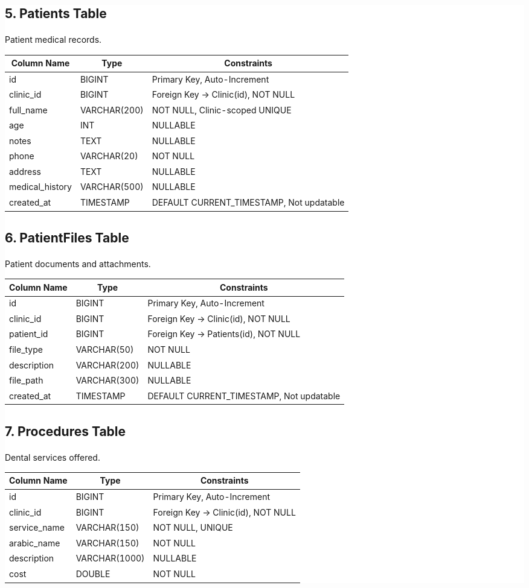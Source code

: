 ## **5. Patients Table**

Patient medical records.

| **Column Name** | **Type**     | **Constraints**                          |
| --------------- | ------------ | ---------------------------------------- |
| id              | BIGINT       | Primary Key, Auto-Increment              |
| clinic_id       | BIGINT       | Foreign Key -> Clinic(id), NOT NULL      |
| full_name       | VARCHAR(200) | NOT NULL, Clinic-scoped UNIQUE           |
| age             | INT          | NULLABLE                                 |
| notes           | TEXT         | NULLABLE                                 |
| phone           | VARCHAR(20)  | NOT NULL                                 |
| address         | TEXT         | NULLABLE                                 |
| medical_history | VARCHAR(500) | NULLABLE                                 |
| created_at      | TIMESTAMP    | DEFAULT CURRENT_TIMESTAMP, Not updatable |

## **6. PatientFiles Table**

Patient documents and attachments.

| **Column Name** | **Type**     | **Constraints**                          |
| --------------- | ------------ | ---------------------------------------- |
| id              | BIGINT       | Primary Key, Auto-Increment              |
| clinic_id       | BIGINT       | Foreign Key -> Clinic(id), NOT NULL      |
| patient_id      | BIGINT       | Foreign Key -> Patients(id), NOT NULL    |
| file_type       | VARCHAR(50)  | NOT NULL                                 |
| description     | VARCHAR(200) | NULLABLE                                 |
| file_path       | VARCHAR(300) | NULLABLE                                 |
| created_at      | TIMESTAMP    | DEFAULT CURRENT_TIMESTAMP, Not updatable |

## **7. Procedures Table**

Dental services offered.

| **Column Name** | **Type**      | **Constraints**                     |
| --------------- | ------------- | ----------------------------------- |
| id              | BIGINT        | Primary Key, Auto-Increment         |
| clinic_id       | BIGINT        | Foreign Key -> Clinic(id), NOT NULL |
| service_name    | VARCHAR(150)  | NOT NULL, UNIQUE                    |
| arabic_name     | VARCHAR(150)  | NOT NULL                            |
| description     | VARCHAR(1000) | NULLABLE                            |
| cost            | DOUBLE        | NOT NULL                            |

